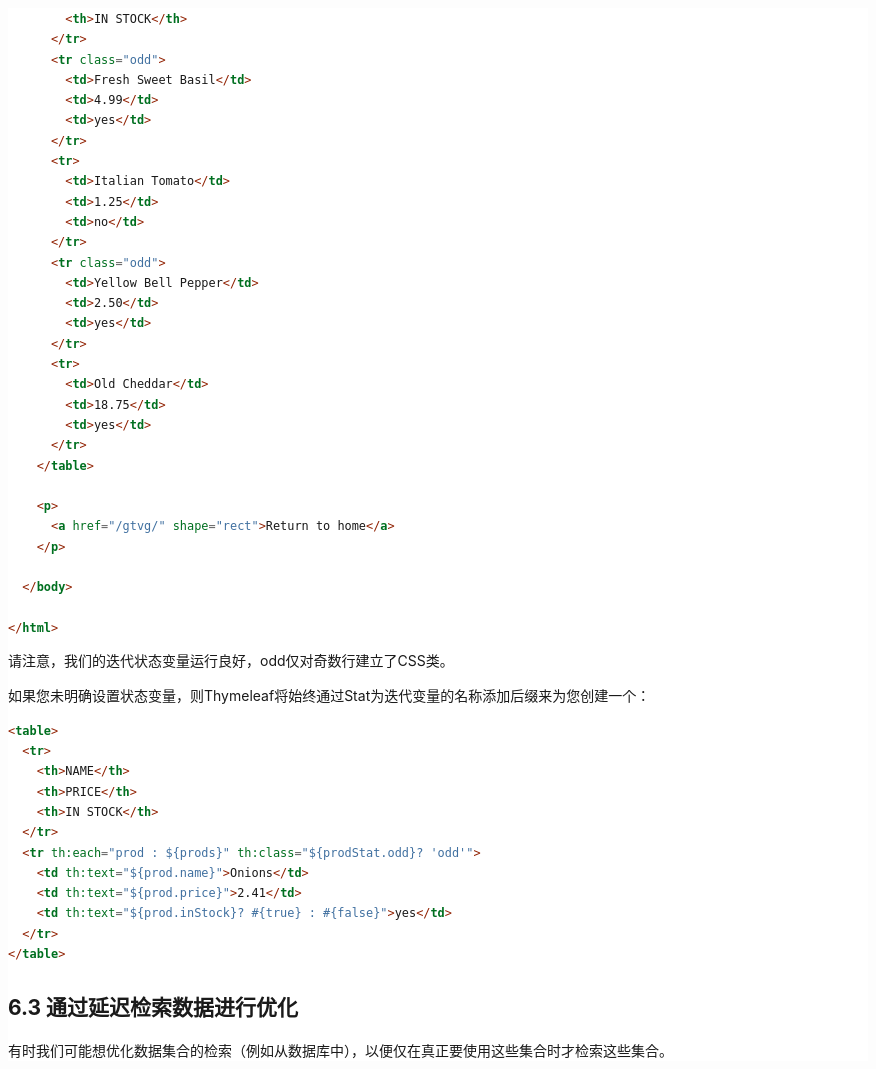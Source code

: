 ```html
        <th>IN STOCK</th>
      </tr>
      <tr class="odd">
        <td>Fresh Sweet Basil</td>
        <td>4.99</td>
        <td>yes</td>
      </tr>
      <tr>
        <td>Italian Tomato</td>
        <td>1.25</td>
        <td>no</td>
      </tr>
      <tr class="odd">
        <td>Yellow Bell Pepper</td>
        <td>2.50</td>
        <td>yes</td>
      </tr>
      <tr>
        <td>Old Cheddar</td>
        <td>18.75</td>
        <td>yes</td>
      </tr>
    </table>
  
    <p>
      <a href="/gtvg/" shape="rect">Return to home</a>
    </p>

  </body>
  
</html>
```
请注意，我们的迭代状态变量运行良好，odd仅对奇数行建立了CSS类。

如果您未明确设置状态变量，则Thymeleaf将始终通过Stat为迭代变量的名称添加后缀来为您创建一个：
```html
<table>
  <tr>
    <th>NAME</th>
    <th>PRICE</th>
    <th>IN STOCK</th>
  </tr>
  <tr th:each="prod : ${prods}" th:class="${prodStat.odd}? 'odd'">
    <td th:text="${prod.name}">Onions</td>
    <td th:text="${prod.price}">2.41</td>
    <td th:text="${prod.inStock}? #{true} : #{false}">yes</td>
  </tr>
</table>
```

## 6.3 通过延迟检索数据进行优化
有时我们可能想优化数据集合的检索（例如从数据库中），以便仅在真正要使用这些集合时才检索这些集合。
